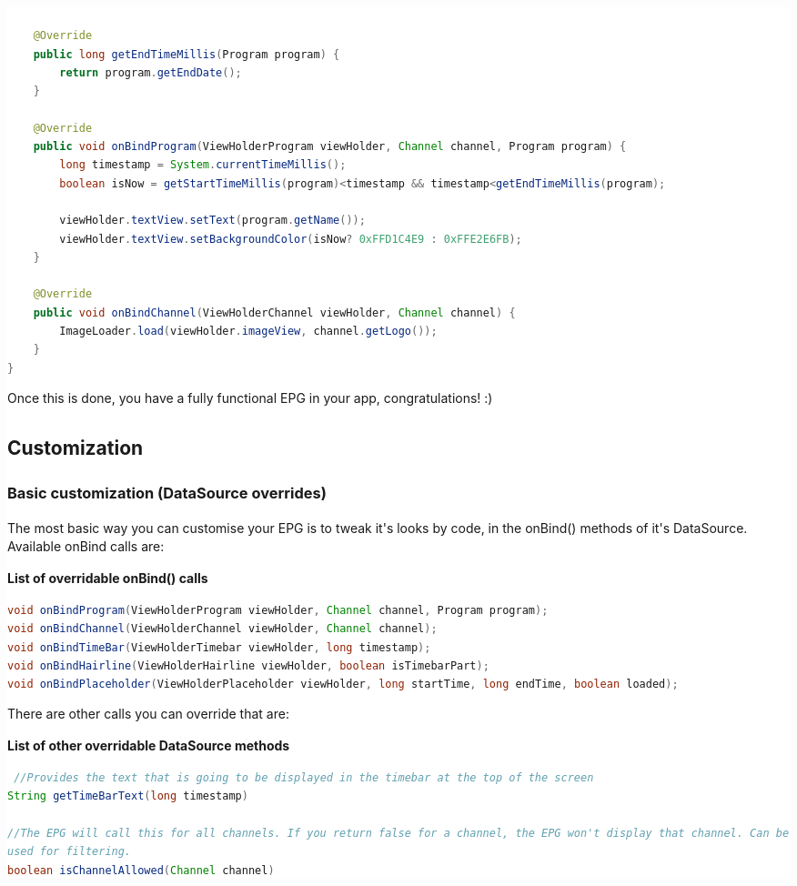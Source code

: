```java

    @Override
    public long getEndTimeMillis(Program program) {
        return program.getEndDate();
    }

    @Override
    public void onBindProgram(ViewHolderProgram viewHolder, Channel channel, Program program) {
        long timestamp = System.currentTimeMillis();
        boolean isNow = getStartTimeMillis(program)<timestamp && timestamp<getEndTimeMillis(program);

        viewHolder.textView.setText(program.getName());
        viewHolder.textView.setBackgroundColor(isNow? 0xFFD1C4E9 : 0xFFE2E6FB);
    }

    @Override
    public void onBindChannel(ViewHolderChannel viewHolder, Channel channel) {
        ImageLoader.load(viewHolder.imageView, channel.getLogo());
    }
}
```

Once this is done, you have a fully functional EPG in your app, congratulations! :)

## Customization

### Basic customization (DataSource overrides)

The most basic way you can customise your EPG is to tweak it's looks by code, in the onBind() methods of it's DataSource. Available onBind calls are:

**List of overridable onBind() calls**

```java
void onBindProgram(ViewHolderProgram viewHolder, Channel channel, Program program);
void onBindChannel(ViewHolderChannel viewHolder, Channel channel);
void onBindTimeBar(ViewHolderTimebar viewHolder, long timestamp);
void onBindHairline(ViewHolderHairline viewHolder, boolean isTimebarPart);
void onBindPlaceholder(ViewHolderPlaceholder viewHolder, long startTime, long endTime, boolean loaded);
```

There are other calls you can override that are:

**List of other overridable DataSource methods**

```java
 //Provides the text that is going to be displayed in the timebar at the top of the screen
String getTimeBarText(long timestamp)

//The EPG will call this for all channels. If you return false for a channel, the EPG won't display that channel. Can be used for filtering.
boolean isChannelAllowed(Channel channel)
```
